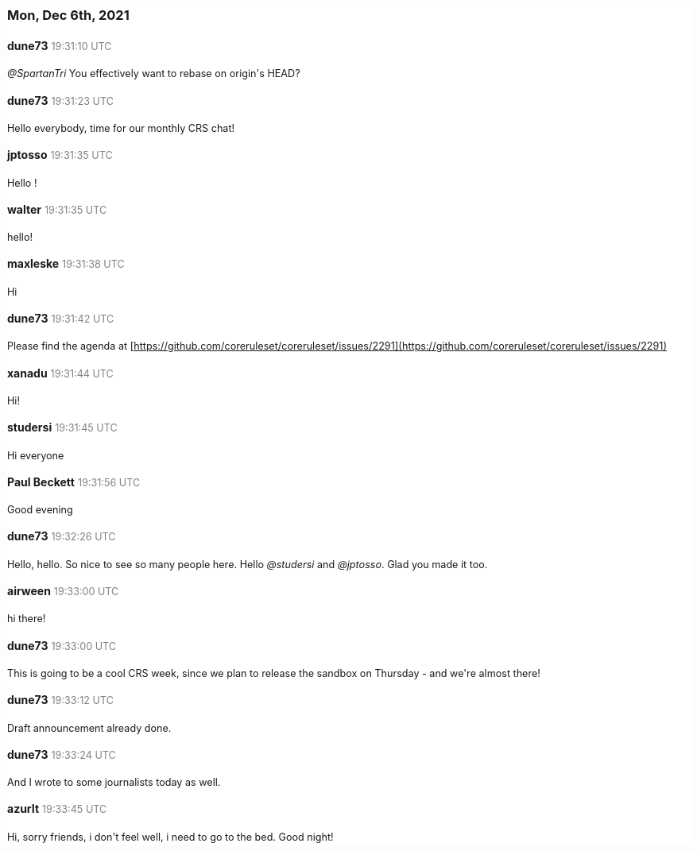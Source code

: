 ### Mon, Dec 6th, 2021

**dune73** <span style="color: grey; font-size: 90%;">19:31:10 UTC</span>

<span style="font-size: 90%;">_@SpartanTri_ You effectively want to rebase on origin's HEAD?</span>

**dune73** <span style="color: grey; font-size: 90%;">19:31:23 UTC</span>

<span style="font-size: 90%;">Hello everybody, time for our monthly CRS chat!</span>

**jptosso** <span style="color: grey; font-size: 90%;">19:31:35 UTC</span>

<span style="font-size: 90%;">Hello !</span>

**walter** <span style="color: grey; font-size: 90%;">19:31:35 UTC</span>

<span style="font-size: 90%;">hello!</span>

**maxleske** <span style="color: grey; font-size: 90%;">19:31:38 UTC</span>

<span style="font-size: 90%;">Hi</span>

**dune73** <span style="color: grey; font-size: 90%;">19:31:42 UTC</span>

<span style="font-size: 90%;">Please find the agenda at [https://github.com/coreruleset/coreruleset/issues/2291](https://github.com/coreruleset/coreruleset/issues/2291)</span>

**xanadu** <span style="color: grey; font-size: 90%;">19:31:44 UTC</span>

<span style="font-size: 90%;">Hi!</span>

**studersi** <span style="color: grey; font-size: 90%;">19:31:45 UTC</span>

<span style="font-size: 90%;">Hi everyone</span>

**Paul Beckett** <span style="color: grey; font-size: 90%;">19:31:56 UTC</span>

<span style="font-size: 90%;">Good evening</span>

**dune73** <span style="color: grey; font-size: 90%;">19:32:26 UTC</span>

<span style="font-size: 90%;">Hello, hello. So nice to see so many people here. Hello _@studersi_ and _@jptosso_. Glad you made it too.</span>

**airween** <span style="color: grey; font-size: 90%;">19:33:00 UTC</span>

<span style="font-size: 90%;">hi there!</span>

**dune73** <span style="color: grey; font-size: 90%;">19:33:00 UTC</span>

<span style="font-size: 90%;">This is going to be a cool CRS week, since we plan to release the sandbox on Thursday - and we're almost there!</span>

**dune73** <span style="color: grey; font-size: 90%;">19:33:12 UTC</span>

<span style="font-size: 90%;">Draft announcement already done.</span>

**dune73** <span style="color: grey; font-size: 90%;">19:33:24 UTC</span>

<span style="font-size: 90%;">And I wrote to some journalists today as well.</span>

**azurIt** <span style="color: grey; font-size: 90%;">19:33:45 UTC</span>

<span style="font-size: 90%;">Hi, sorry friends, i don't feel well, i need to go to the bed. Good night!</span>
